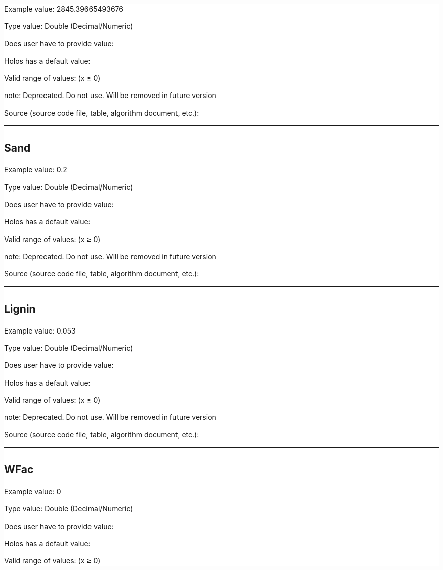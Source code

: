 Example value: 2845.39665493676 

Type value: Double (Decimal/Numeric)

Does user have to provide value:

Holos has a default value:

Valid range of values: (x ≥ 0)

note: Deprecated. Do not use. Will be removed in future version 

Source (source code file, table, algorithm document, etc.): 

***
## Sand

Example value: 0.2 

Type value: Double (Decimal/Numeric)

Does user have to provide value:

Holos has a default value:

Valid range of values: (x ≥ 0)

note: Deprecated. Do not use. Will be removed in future version 

Source (source code file, table, algorithm document, etc.): 

***
## Lignin

Example value: 0.053 

Type value: Double (Decimal/Numeric)

Does user have to provide value:

Holos has a default value:

Valid range of values: (x ≥ 0)

note: Deprecated. Do not use. Will be removed in future version 

Source (source code file, table, algorithm document, etc.): 

***
## WFac

Example value: 0

Type value: Double (Decimal/Numeric)

Does user have to provide value:

Holos has a default value:

Valid range of values: (x ≥ 0)
